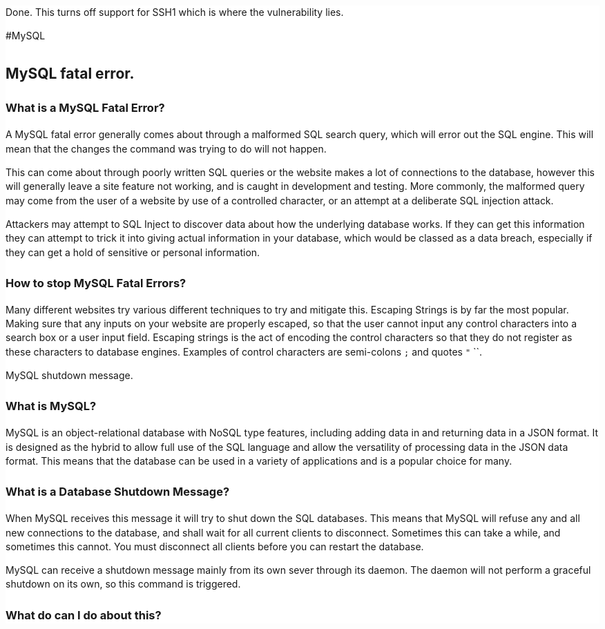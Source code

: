 Done. This turns off support for SSH1 which is where the vulnerability lies. 


#MySQL

## MySQL fatal error.

### What is a MySQL Fatal Error?


A MySQL fatal error generally comes about through a malformed SQL search query, which will error out the SQL engine. This will mean that the changes the command was trying to do will not happen.

This can come about through poorly written SQL queries or the website makes a lot of connections to the database, however this will generally leave a site feature not working, and is caught in development and testing. More commonly, the malformed query may come from the user of a website by use of a controlled character, or an attempt at a deliberate SQL injection attack. 

Attackers may attempt to SQL Inject to discover data about how the underlying database works. If they can get this information they can attempt to trick it into giving actual information in your database, which would be classed as a data breach, especially if they can get a hold of sensitive or personal information.

### How to stop MySQL Fatal Errors?


Many different websites try various different techniques to try and mitigate this. Escaping Strings is by far the most popular. Making sure that any inputs on your website are properly escaped, so that the user cannot input any control characters into a search box or a user input field. Escaping strings is the act of encoding the control characters so that they do not register as these characters to database engines. Examples of control characters are semi-colons `;` and quotes `"` ``.

MySQL shutdown message.


### What is MySQL?


MySQL is an object-relational database with NoSQL type features, including adding data in and returning data in a JSON format. It is designed as the hybrid to allow full use of the SQL language and allow the versatility of processing data in the JSON data format. This means that the database can be used in a variety of applications and is a popular choice for many.

### What is a Database Shutdown Message?


When MySQL receives this message it will try to shut down the SQL databases. This means that MySQL will refuse any and all new connections to the database, and shall wait for all current clients to disconnect. Sometimes this can take a while, and sometimes this cannot. You must disconnect all clients before you can restart the database. 

MySQL can receive a shutdown message mainly from its own sever through its daemon. The daemon will not perform a graceful shutdown on its own, so this command is triggered. 

### What do can I do about this?
